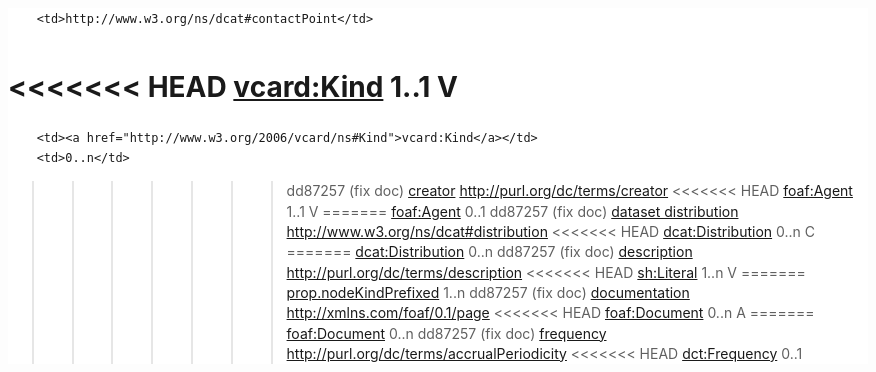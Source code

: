         <td>http://www.w3.org/ns/dcat#contactPoint</td>
<<<<<<< HEAD
        <td><a href="http://www.w3.org/2006/vcard/ns#Kind">vcard:Kind</a> </td>
        <td>1..1</td>
        <td>V</td>
=======
        <td><a href="http://www.w3.org/2006/vcard/ns#Kind">vcard:Kind</a></td>
        <td>0..n</td>
>>>>>>> dd87257 (fix doc)
    </tr>
    <tr>
        <td><a href="http://purl.org/dc/terms/creator">creator</a></td>
        <td>http://purl.org/dc/terms/creator</td>
<<<<<<< HEAD
        <td><a href="http://xmlns.com/foaf/0.1/Agent">foaf:Agent</a> </td>
        <td>1..1</td>
        <td>V</td>
=======
        <td><a href="http://xmlns.com/foaf/0.1/Agent">foaf:Agent</a></td>
        <td>0..1</td>
>>>>>>> dd87257 (fix doc)
    </tr>
    <tr>
        <td><a href="http://www.w3.org/ns/dcat#distribution">dataset distribution</a></td>
        <td>http://www.w3.org/ns/dcat#distribution</td>
<<<<<<< HEAD
        <td><a href="http://www.w3.org/ns/dcat#Distribution">dcat:Distribution</a> </td>
        <td>0..n</td>
        <td>C</td>
=======
        <td><a href="http://www.w3.org/ns/dcat#Distribution">dcat:Distribution</a></td>
        <td>0..n</td>
>>>>>>> dd87257 (fix doc)
    </tr>
    <tr>
        <td><a href="http://purl.org/dc/terms/description">description</a></td>
        <td>http://purl.org/dc/terms/description</td>
<<<<<<< HEAD
        <td><a href="http://www.w3.org/ns/shacl#Literal">sh:Literal</a> </td>
        <td>1..n</td>
        <td>V</td>
=======
        <td><a href="http://www.w3.org/ns/shacl#Literal">prop.nodeKindPrefixed</a></td>
        <td>1..n</td>
>>>>>>> dd87257 (fix doc)
    </tr>
    <tr>
        <td><a href="http://xmlns.com/foaf/0.1/page">documentation</a></td>
        <td>http://xmlns.com/foaf/0.1/page</td>
<<<<<<< HEAD
        <td><a href="http://xmlns.com/foaf/0.1/Document">foaf:Document</a> </td>
        <td>0..n</td>
        <td>A</td>
=======
        <td><a href="http://xmlns.com/foaf/0.1/Document">foaf:Document</a></td>
        <td>0..n</td>
>>>>>>> dd87257 (fix doc)
    </tr>
    <tr>
        <td><a href="http://purl.org/dc/terms/accrualPeriodicity">frequency</a></td>
        <td>http://purl.org/dc/terms/accrualPeriodicity</td>
<<<<<<< HEAD
        <td><a href="http://purl.org/dc/terms/Frequency">dct:Frequency</a> </td>
        <td>0..1</td>